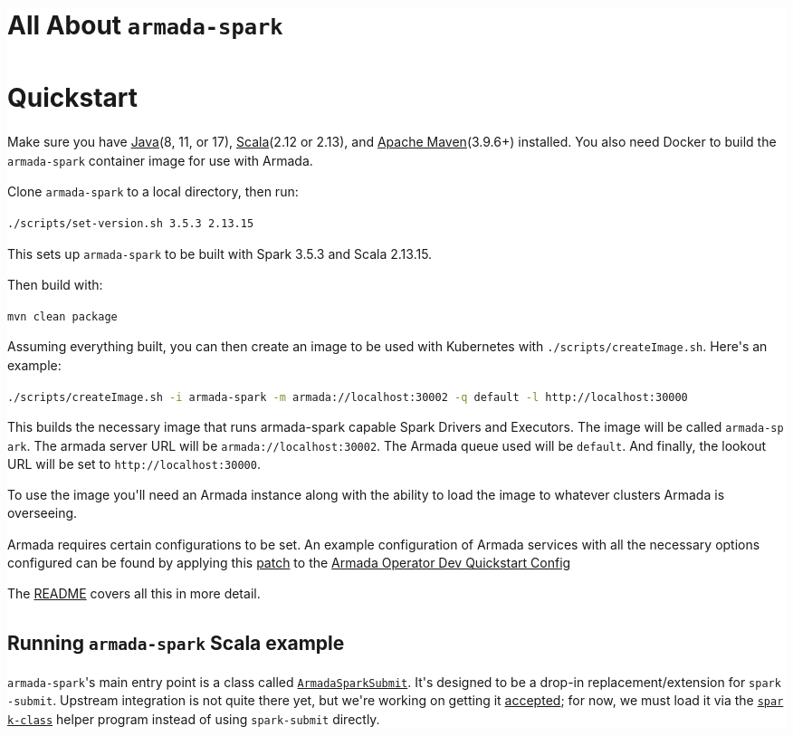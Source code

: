 # All About `armada-spark`

# Quickstart

Make sure you have [Java](https://openjdk.org/)(8, 11, or 17),
[Scala](https://www.scala-lang.org/)(2.12 or 2.13),
and [Apache Maven](https://maven.apache.org/)(3.9.6+) installed.
You also need Docker to build the `armada-spark` container image for use with
Armada.

Clone `armada-spark` to a local directory, then run:
```bash
./scripts/set-version.sh 3.5.3 2.13.15
```
This sets up `armada-spark` to be built with Spark 3.5.3 and Scala 2.13.15.

Then build with:
```bash
mvn clean package
```

Assuming everything built, you can then create an image to be used with
Kubernetes with `./scripts/createImage.sh`. Here's an example:

```bash
./scripts/createImage.sh -i armada-spark -m armada://localhost:30002 -q default -l http://localhost:30000
```

This builds the necessary image that runs armada-spark capable Spark Drivers
and Executors. The image will be called `armada-spark`. The armada server URL
will be `armada://localhost:30002`. The Armada queue used will be `default`.
And finally, the lookout URL will be set to `http://localhost:30000`.

To use the image you'll need an Armada instance along with the ability to load
the image to whatever clusters Armada is overseeing.

Armada requires certain configurations to be set. An example configuration 
of Armada services with all the necessary options configured can be found by 
applying this [patch](../e2e/armada-operator.patch)
to the [Armada Operator Dev Quickstart Config](https://github.com/armadaproject/armada-operator/blob/main/dev/quickstart/armada-crs.yaml)

The [README](../README.md) covers all this in more detail.

## Running `armada-spark` Scala example

`armada-spark`'s main entry point is a class called
[`ArmadaSparkSubmit`](../src/main/scala-spark-4.1/org/apache/spark/deploy/ArmadaSparkSubmit.scala).
It's designed to be a drop-in replacement/extension for `spark-submit`.
Upstream integration is not quite there yet, but we're working on getting
it [accepted](https://github.com/apache/spark/pull/50770); for now,
we must load it via the
[`spark-class`](https://github.com/apache/spark/blob/master/bin/spark-class)
helper program instead of using `spark-submit` directly.
